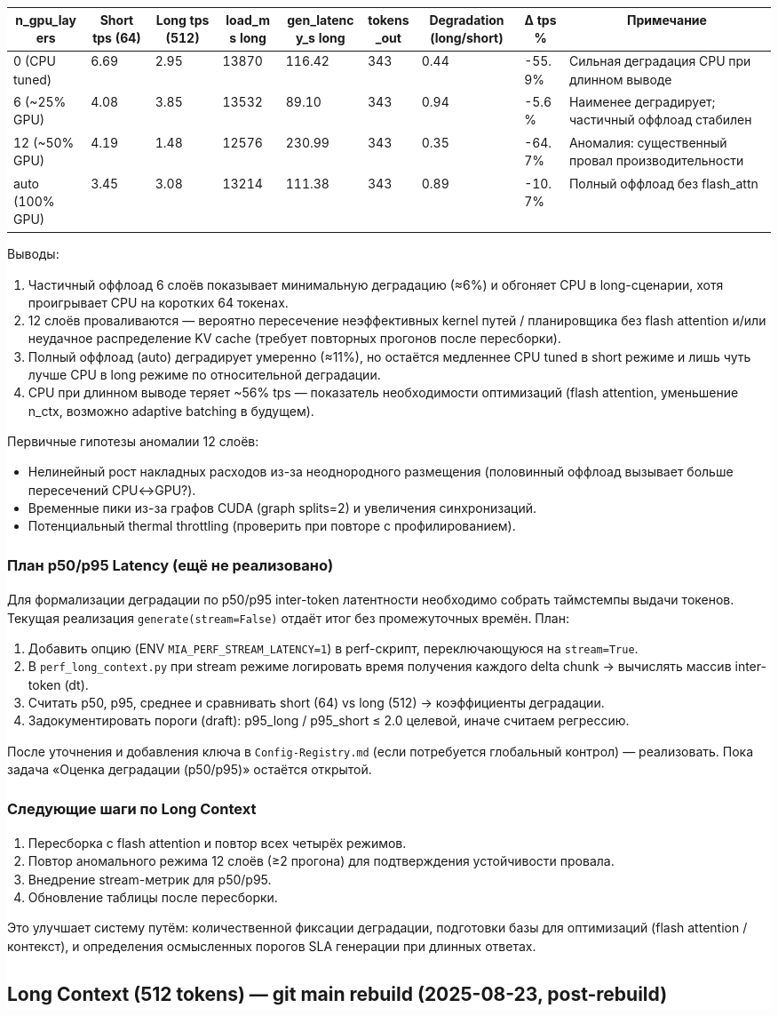 | n_gpu_layers | Short tps (64) | Long tps (512) | load_ms long | gen_latency_s long | tokens_out | Degradation (long/short) | Δ tps % | Примечание |
|--------------|----------------|----------------|--------------|--------------------|------------|--------------------------|--------|------------|
| 0 (CPU tuned) | 6.69 | 2.95 | 13870 | 116.42 | 343 | 0.44 | -55.9% | Сильная деградация CPU при длинном выводе |
| 6 (~25% GPU) | 4.08 | 3.85 | 13532 | 89.10 | 343 | 0.94 | -5.6% | Наименее деградирует; частичный оффлоад стабилен |
| 12 (~50% GPU) | 4.19 | 1.48 | 12576 | 230.99 | 343 | 0.35 | -64.7% | Аномалия: существенный провал производительности |
| auto (100% GPU) | 3.45 | 3.08 | 13214 | 111.38 | 343 | 0.89 | -10.7% | Полный оффлоад без flash_attn |

Выводы:

1. Частичный оффлоад 6 слоёв показывает минимальную деградацию (≈6%) и обгоняет CPU в long-сценарии, хотя проигрывает CPU на коротких 64 токенах.
2. 12 слоёв проваливаются — вероятно пересечение неэффективных kernel путей / планировщика без flash attention и/или неудачное распределение KV cache (требует повторных прогонов после пересборки).
3. Полный оффлоад (auto) деградирует умеренно (≈11%), но остаётся медленнее CPU tuned в short режиме и лишь чуть лучше CPU в long режиме по относительной деградации.
4. CPU при длинном выводе теряет ~56% tps — показатель необходимости оптимизаций (flash attention, уменьшение n_ctx, возможно adaptive batching в будущем).

Первичные гипотезы аномалии 12 слоёв:

- Нелинейный рост накладных расходов из-за неоднородного размещения (половинный оффлоад вызывает больше пересечений CPU↔GPU?).
- Временные пики из-за графов CUDA (graph splits=2) и увеличения синхронизаций.
- Потенциальный thermal throttling (проверить при повторе с профилированием).

### План p50/p95 Latency (ещё не реализовано)

Для формализации деградации по p50/p95 inter-token латентности необходимо собрать таймстемпы выдачи токенов. Текущая реализация `generate(stream=False)` отдаёт итог без промежуточных времён. План:

1. Добавить опцию (ENV `MIA_PERF_STREAM_LATENCY=1`) в perf-скрипт, переключающуюся на `stream=True`.
2. В `perf_long_context.py` при stream режиме логировать время получения каждого delta chunk → вычислять массив inter-token (dt).
3. Считать p50, p95, среднее и сравнивать short (64) vs long (512) → коэффициенты деградации.
4. Задокументировать пороги (draft): p95_long / p95_short ≤ 2.0 целевой, иначе считаем регрессию.


После уточнения и добавления ключа в `Config-Registry.md` (если потребуется глобальный контрол) — реализовать. Пока задача «Оценка деградации (p50/p95)» остаётся открытой.

### Следующие шаги по Long Context

1. Пересборка с flash attention и повтор всех четырёх режимов.
2. Повтор аномального режима 12 слоёв (≥2 прогона) для подтверждения устойчивости провала.
3. Внедрение stream-метрик для p50/p95.
4. Обновление таблицы после пересборки.

Это улучшает систему путём: количественной фиксации деградации, подготовки базы для оптимизаций (flash attention / контекст), и определения осмысленных порогов SLA генерации при длинных ответах.

## Long Context (512 tokens) — git main rebuild (2025-08-23, post-rebuild)
